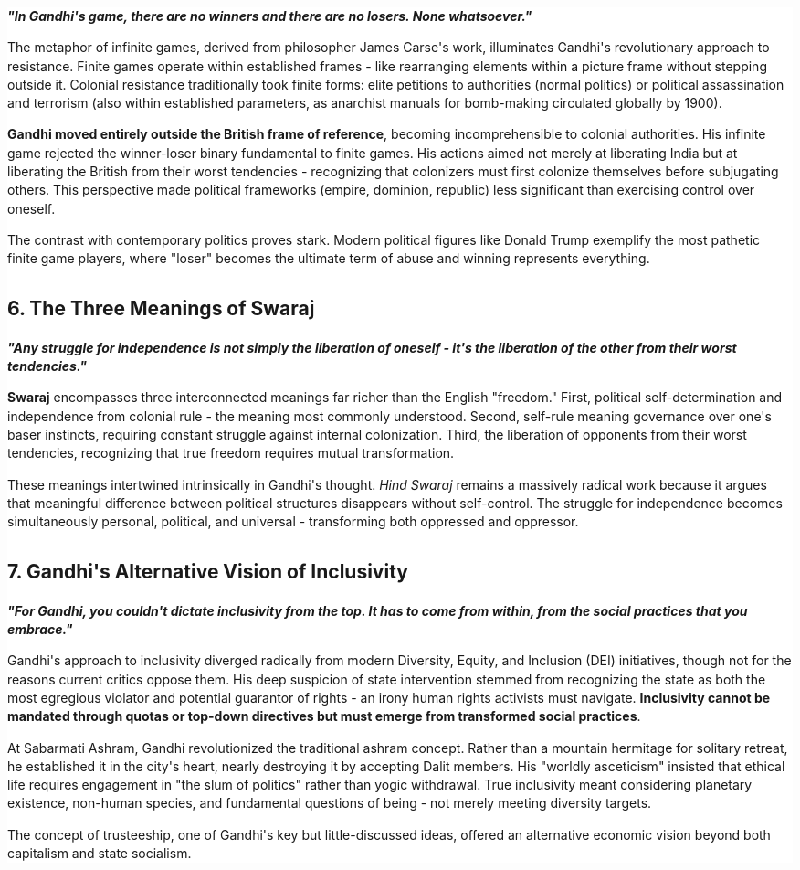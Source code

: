 ***"In Gandhi's game, there are no winners and there are no losers. None whatsoever."***

The metaphor of infinite games, derived from philosopher James Carse's work, illuminates Gandhi's revolutionary approach to resistance. Finite games operate within established frames - like rearranging elements within a picture frame without stepping outside it. Colonial resistance traditionally took finite forms: elite petitions to authorities (normal politics) or political assassination and terrorism (also within established parameters, as anarchist manuals for bomb-making circulated globally by 1900).

**Gandhi moved entirely outside the British frame of reference**, becoming incomprehensible to colonial authorities. His infinite game rejected the winner-loser binary fundamental to finite games. His actions aimed not merely at liberating India but at liberating the British from their worst tendencies - recognizing that colonizers must first colonize themselves before subjugating others. This perspective made political frameworks (empire, dominion, republic) less significant than exercising control over oneself.

The contrast with contemporary politics proves stark. Modern political figures like Donald Trump exemplify the most pathetic finite game players, where "loser" becomes the ultimate term of abuse and winning represents everything.

## 6. The Three Meanings of Swaraj

***"Any struggle for independence is not simply the liberation of oneself - it's the liberation of the other from their worst tendencies."***

**Swaraj** encompasses three interconnected meanings far richer than the English "freedom." First, political self-determination and independence from colonial rule - the meaning most commonly understood. Second, self-rule meaning governance over one's baser instincts, requiring constant struggle against internal colonization. Third, the liberation of opponents from their worst tendencies, recognizing that true freedom requires mutual transformation.

These meanings intertwined intrinsically in Gandhi's thought. *Hind Swaraj* remains a massively radical work because it argues that meaningful difference between political structures disappears without self-control. The struggle for independence becomes simultaneously personal, political, and universal - transforming both oppressed and oppressor.

## 7. Gandhi's Alternative Vision of Inclusivity

***"For Gandhi, you couldn't dictate inclusivity from the top. It has to come from within, from the social practices that you embrace."***

Gandhi's approach to inclusivity diverged radically from modern Diversity, Equity, and Inclusion (DEI) initiatives, though not for the reasons current critics oppose them. His deep suspicion of state intervention stemmed from recognizing the state as both the most egregious violator and potential guarantor of rights - an irony human rights activists must navigate. **Inclusivity cannot be mandated through quotas or top-down directives but must emerge from transformed social practices**.

At Sabarmati Ashram, Gandhi revolutionized the traditional ashram concept. Rather than a mountain hermitage for solitary retreat, he established it in the city's heart, nearly destroying it by accepting Dalit members. His "worldly asceticism" insisted that ethical life requires engagement in "the slum of politics" rather than yogic withdrawal. True inclusivity meant considering planetary existence, non-human species, and fundamental questions of being - not merely meeting diversity targets.

The concept of trusteeship, one of Gandhi's key but little-discussed ideas, offered an alternative economic vision beyond both capitalism and state socialism.
